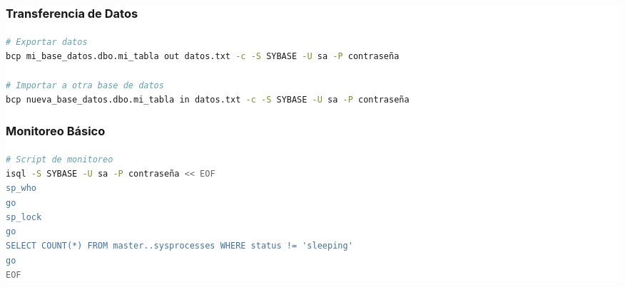 ### Transferencia de Datos

```bash
# Exportar datos
bcp mi_base_datos.dbo.mi_tabla out datos.txt -c -S SYBASE -U sa -P contraseña

# Importar a otra base de datos
bcp nueva_base_datos.dbo.mi_tabla in datos.txt -c -S SYBASE -U sa -P contraseña
```

### Monitoreo Básico

```bash
# Script de monitoreo
isql -S SYBASE -U sa -P contraseña << EOF
sp_who
go
sp_lock
go
SELECT COUNT(*) FROM master..sysprocesses WHERE status != 'sleeping'
go
EOF
```
